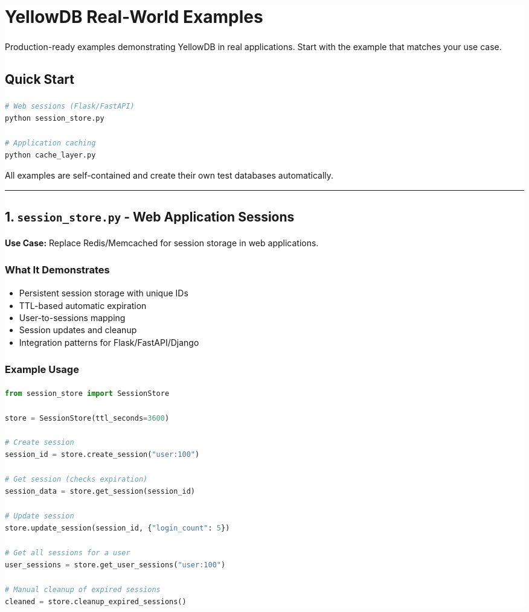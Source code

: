# YellowDB Real-World Examples

Production-ready examples demonstrating YellowDB in real applications. Start with the example that matches your use case.

## Quick Start

```bash
# Web sessions (Flask/FastAPI)
python session_store.py

# Application caching
python cache_layer.py
```

All examples are self-contained and create their own test databases automatically.

---

## 1. `session_store.py` - Web Application Sessions

**Use Case:** Replace Redis/Memcached for session storage in web applications.

### What It Demonstrates
- Persistent session storage with unique IDs
- TTL-based automatic expiration
- User-to-sessions mapping
- Session updates and cleanup
- Integration patterns for Flask/FastAPI/Django

### Example Usage
```python
from session_store import SessionStore

store = SessionStore(ttl_seconds=3600)

# Create session
session_id = store.create_session("user:100")

# Get session (checks expiration)
session_data = store.get_session(session_id)

# Update session
store.update_session(session_id, {"login_count": 5})

# Get all sessions for a user
user_sessions = store.get_user_sessions("user:100")

# Manual cleanup of expired sessions
cleaned = store.cleanup_expired_sessions()
```
